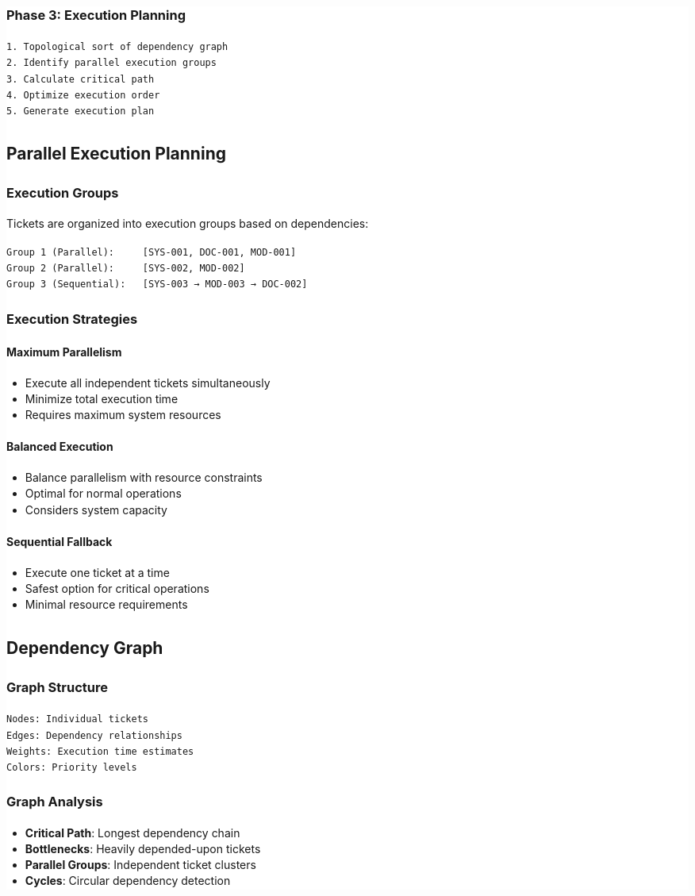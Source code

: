 ### Phase 3: Execution Planning
```
1. Topological sort of dependency graph
2. Identify parallel execution groups
3. Calculate critical path
4. Optimize execution order
5. Generate execution plan
```

## Parallel Execution Planning

### Execution Groups
Tickets are organized into execution groups based on dependencies:

```
Group 1 (Parallel):     [SYS-001, DOC-001, MOD-001]
Group 2 (Parallel):     [SYS-002, MOD-002]
Group 3 (Sequential):   [SYS-003 → MOD-003 → DOC-002]
```

### Execution Strategies

#### Maximum Parallelism
- Execute all independent tickets simultaneously
- Minimize total execution time
- Requires maximum system resources

#### Balanced Execution
- Balance parallelism with resource constraints
- Optimal for normal operations
- Considers system capacity

#### Sequential Fallback
- Execute one ticket at a time
- Safest option for critical operations
- Minimal resource requirements

## Dependency Graph

### Graph Structure
```
Nodes: Individual tickets
Edges: Dependency relationships
Weights: Execution time estimates
Colors: Priority levels
```

### Graph Analysis
- **Critical Path**: Longest dependency chain
- **Bottlenecks**: Heavily depended-upon tickets
- **Parallel Groups**: Independent ticket clusters
- **Cycles**: Circular dependency detection
